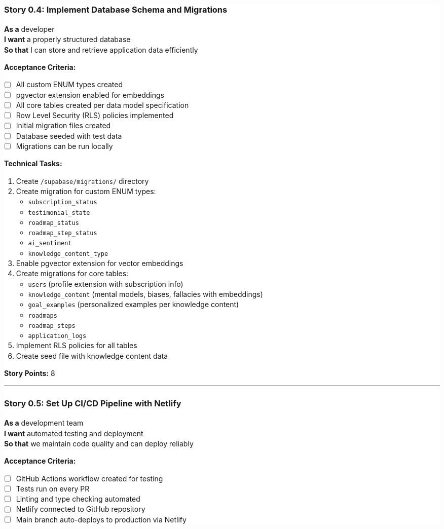 ### Story 0.4: Implement Database Schema and Migrations

**As a** developer  
**I want** a properly structured database  
**So that** I can store and retrieve application data efficiently

**Acceptance Criteria:**

- [ ] All custom ENUM types created
- [ ] pgvector extension enabled for embeddings
- [ ] All core tables created per data model specification
- [ ] Row Level Security (RLS) policies implemented
- [ ] Initial migration files created
- [ ] Database seeded with test data
- [ ] Migrations can be run locally

**Technical Tasks:**

1. Create `/supabase/migrations/` directory
2. Create migration for custom ENUM types:
   - `subscription_status`
   - `testimonial_state`
   - `roadmap_status`
   - `roadmap_step_status`
   - `ai_sentiment`
   - `knowledge_content_type`
3. Enable pgvector extension for vector embeddings
4. Create migrations for core tables:
   - `users` (profile extension with subscription info)
   - `knowledge_content` (mental models, biases, fallacies with embeddings)
   - `goal_examples` (personalized examples per knowledge content)
   - `roadmaps`
   - `roadmap_steps`
   - `application_logs`
5. Implement RLS policies for all tables
6. Create seed file with knowledge content data

**Story Points:** 8

---

### Story 0.5: Set Up CI/CD Pipeline with Netlify

**As a** development team  
**I want** automated testing and deployment  
**So that** we maintain code quality and can deploy reliably

**Acceptance Criteria:**

- [ ] GitHub Actions workflow created for testing
- [ ] Tests run on every PR
- [ ] Linting and type checking automated
- [ ] Netlify connected to GitHub repository
- [ ] Main branch auto-deploys to production via Netlify
